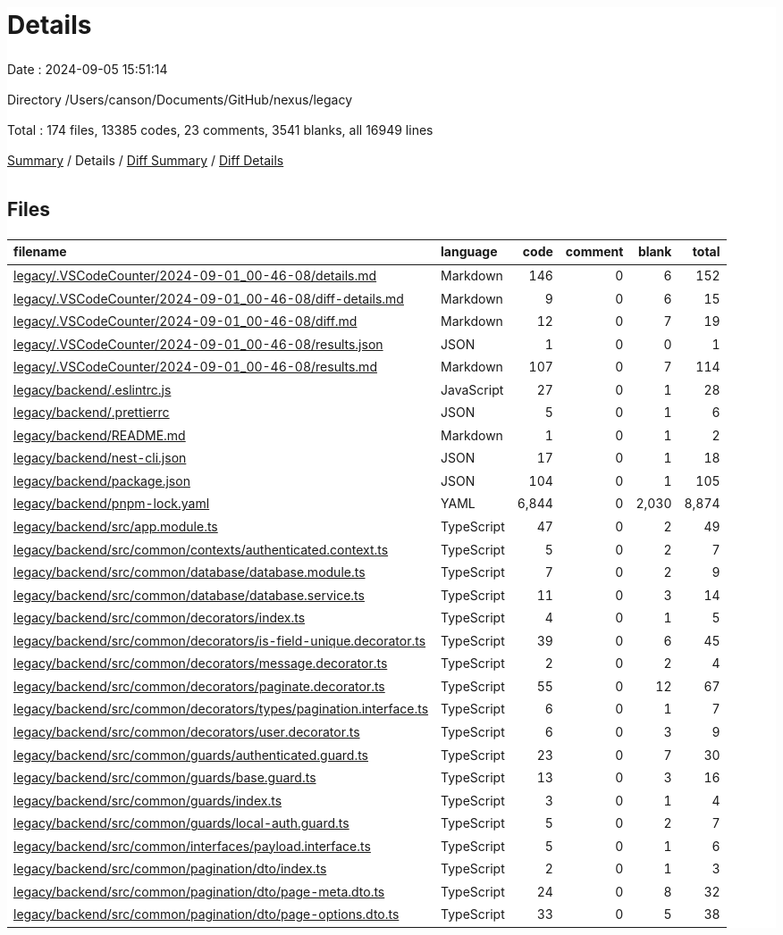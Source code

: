 # Details

Date : 2024-09-05 15:51:14

Directory /Users/canson/Documents/GitHub/nexus/legacy

Total : 174 files,  13385 codes, 23 comments, 3541 blanks, all 16949 lines

[Summary](results.md) / Details / [Diff Summary](diff.md) / [Diff Details](diff-details.md)

## Files
| filename | language | code | comment | blank | total |
| :--- | :--- | ---: | ---: | ---: | ---: |
| [legacy/.VSCodeCounter/2024-09-01_00-46-08/details.md](/legacy/.VSCodeCounter/2024-09-01_00-46-08/details.md) | Markdown | 146 | 0 | 6 | 152 |
| [legacy/.VSCodeCounter/2024-09-01_00-46-08/diff-details.md](/legacy/.VSCodeCounter/2024-09-01_00-46-08/diff-details.md) | Markdown | 9 | 0 | 6 | 15 |
| [legacy/.VSCodeCounter/2024-09-01_00-46-08/diff.md](/legacy/.VSCodeCounter/2024-09-01_00-46-08/diff.md) | Markdown | 12 | 0 | 7 | 19 |
| [legacy/.VSCodeCounter/2024-09-01_00-46-08/results.json](/legacy/.VSCodeCounter/2024-09-01_00-46-08/results.json) | JSON | 1 | 0 | 0 | 1 |
| [legacy/.VSCodeCounter/2024-09-01_00-46-08/results.md](/legacy/.VSCodeCounter/2024-09-01_00-46-08/results.md) | Markdown | 107 | 0 | 7 | 114 |
| [legacy/backend/.eslintrc.js](/legacy/backend/.eslintrc.js) | JavaScript | 27 | 0 | 1 | 28 |
| [legacy/backend/.prettierrc](/legacy/backend/.prettierrc) | JSON | 5 | 0 | 1 | 6 |
| [legacy/backend/README.md](/legacy/backend/README.md) | Markdown | 1 | 0 | 1 | 2 |
| [legacy/backend/nest-cli.json](/legacy/backend/nest-cli.json) | JSON | 17 | 0 | 1 | 18 |
| [legacy/backend/package.json](/legacy/backend/package.json) | JSON | 104 | 0 | 1 | 105 |
| [legacy/backend/pnpm-lock.yaml](/legacy/backend/pnpm-lock.yaml) | YAML | 6,844 | 0 | 2,030 | 8,874 |
| [legacy/backend/src/app.module.ts](/legacy/backend/src/app.module.ts) | TypeScript | 47 | 0 | 2 | 49 |
| [legacy/backend/src/common/contexts/authenticated.context.ts](/legacy/backend/src/common/contexts/authenticated.context.ts) | TypeScript | 5 | 0 | 2 | 7 |
| [legacy/backend/src/common/database/database.module.ts](/legacy/backend/src/common/database/database.module.ts) | TypeScript | 7 | 0 | 2 | 9 |
| [legacy/backend/src/common/database/database.service.ts](/legacy/backend/src/common/database/database.service.ts) | TypeScript | 11 | 0 | 3 | 14 |
| [legacy/backend/src/common/decorators/index.ts](/legacy/backend/src/common/decorators/index.ts) | TypeScript | 4 | 0 | 1 | 5 |
| [legacy/backend/src/common/decorators/is-field-unique.decorator.ts](/legacy/backend/src/common/decorators/is-field-unique.decorator.ts) | TypeScript | 39 | 0 | 6 | 45 |
| [legacy/backend/src/common/decorators/message.decorator.ts](/legacy/backend/src/common/decorators/message.decorator.ts) | TypeScript | 2 | 0 | 2 | 4 |
| [legacy/backend/src/common/decorators/paginate.decorator.ts](/legacy/backend/src/common/decorators/paginate.decorator.ts) | TypeScript | 55 | 0 | 12 | 67 |
| [legacy/backend/src/common/decorators/types/pagination.interface.ts](/legacy/backend/src/common/decorators/types/pagination.interface.ts) | TypeScript | 6 | 0 | 1 | 7 |
| [legacy/backend/src/common/decorators/user.decorator.ts](/legacy/backend/src/common/decorators/user.decorator.ts) | TypeScript | 6 | 0 | 3 | 9 |
| [legacy/backend/src/common/guards/authenticated.guard.ts](/legacy/backend/src/common/guards/authenticated.guard.ts) | TypeScript | 23 | 0 | 7 | 30 |
| [legacy/backend/src/common/guards/base.guard.ts](/legacy/backend/src/common/guards/base.guard.ts) | TypeScript | 13 | 0 | 3 | 16 |
| [legacy/backend/src/common/guards/index.ts](/legacy/backend/src/common/guards/index.ts) | TypeScript | 3 | 0 | 1 | 4 |
| [legacy/backend/src/common/guards/local-auth.guard.ts](/legacy/backend/src/common/guards/local-auth.guard.ts) | TypeScript | 5 | 0 | 2 | 7 |
| [legacy/backend/src/common/interfaces/payload.interface.ts](/legacy/backend/src/common/interfaces/payload.interface.ts) | TypeScript | 5 | 0 | 1 | 6 |
| [legacy/backend/src/common/pagination/dto/index.ts](/legacy/backend/src/common/pagination/dto/index.ts) | TypeScript | 2 | 0 | 1 | 3 |
| [legacy/backend/src/common/pagination/dto/page-meta.dto.ts](/legacy/backend/src/common/pagination/dto/page-meta.dto.ts) | TypeScript | 24 | 0 | 8 | 32 |
| [legacy/backend/src/common/pagination/dto/page-options.dto.ts](/legacy/backend/src/common/pagination/dto/page-options.dto.ts) | TypeScript | 33 | 0 | 5 | 38 |